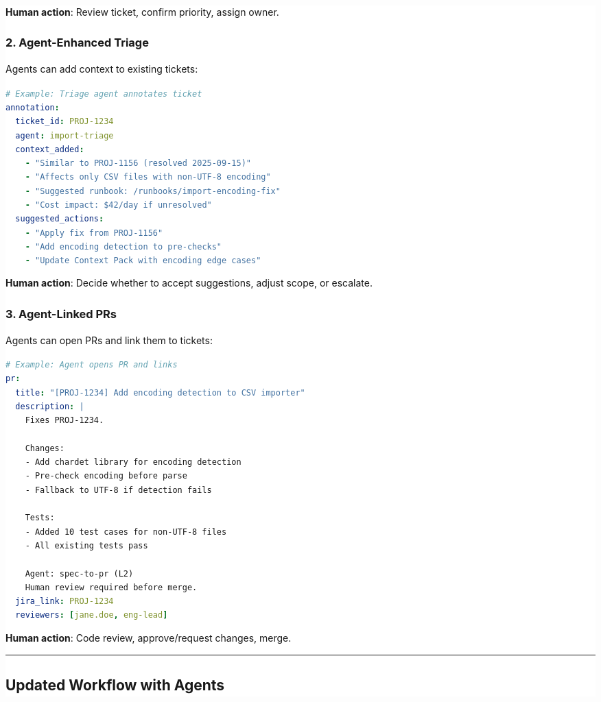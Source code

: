 **Human action**: Review ticket, confirm priority, assign owner.

### 2. Agent-Enhanced Triage

Agents can add context to existing tickets:

```yaml
# Example: Triage agent annotates ticket
annotation:
  ticket_id: PROJ-1234
  agent: import-triage
  context_added:
    - "Similar to PROJ-1156 (resolved 2025-09-15)"
    - "Affects only CSV files with non-UTF-8 encoding"
    - "Suggested runbook: /runbooks/import-encoding-fix"
    - "Cost impact: $42/day if unresolved"
  suggested_actions:
    - "Apply fix from PROJ-1156"
    - "Add encoding detection to pre-checks"
    - "Update Context Pack with encoding edge cases"
```

**Human action**: Decide whether to accept suggestions, adjust scope, or escalate.

### 3. Agent-Linked PRs

Agents can open PRs and link them to tickets:

```yaml
# Example: Agent opens PR and links
pr:
  title: "[PROJ-1234] Add encoding detection to CSV importer"
  description: |
    Fixes PROJ-1234.
    
    Changes:
    - Add chardet library for encoding detection
    - Pre-check encoding before parse
    - Fallback to UTF-8 if detection fails
    
    Tests:
    - Added 10 test cases for non-UTF-8 files
    - All existing tests pass
    
    Agent: spec-to-pr (L2)
    Human review required before merge.
  jira_link: PROJ-1234
  reviewers: [jane.doe, eng-lead]
```

**Human action**: Code review, approve/request changes, merge.

---

## Updated Workflow with Agents
